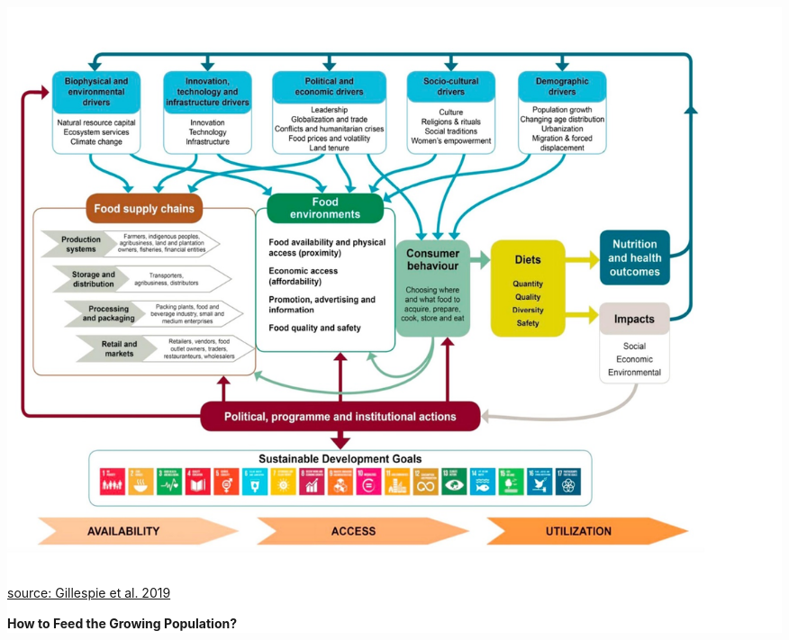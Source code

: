 <img src="../moocs/food/../../pbdffasf/img/1.3.1-a2.png" width="90%">

[source: Gillespie et al. 2019](https://www.sciencedirect.com/science/article/pii/S0306919218308352)

**How to Feed the Growing Population?**